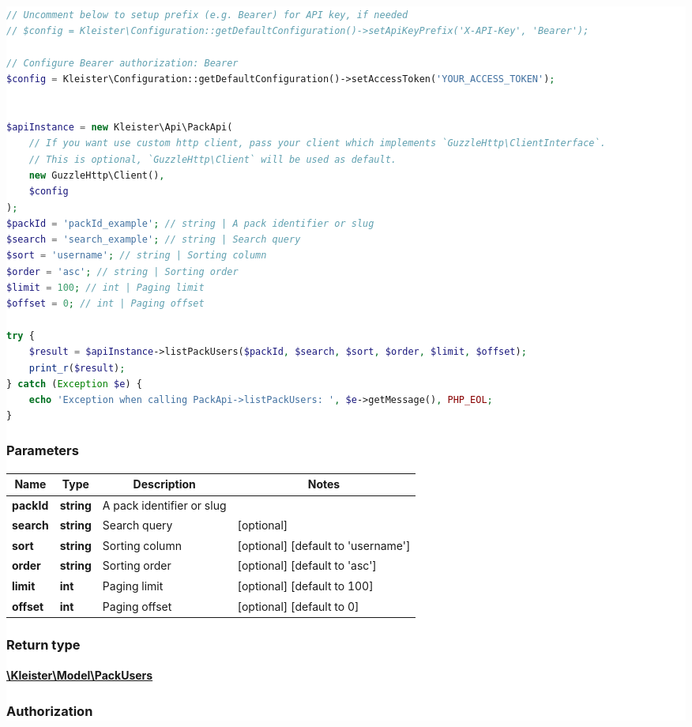 ```php
// Uncomment below to setup prefix (e.g. Bearer) for API key, if needed
// $config = Kleister\Configuration::getDefaultConfiguration()->setApiKeyPrefix('X-API-Key', 'Bearer');

// Configure Bearer authorization: Bearer
$config = Kleister\Configuration::getDefaultConfiguration()->setAccessToken('YOUR_ACCESS_TOKEN');


$apiInstance = new Kleister\Api\PackApi(
    // If you want use custom http client, pass your client which implements `GuzzleHttp\ClientInterface`.
    // This is optional, `GuzzleHttp\Client` will be used as default.
    new GuzzleHttp\Client(),
    $config
);
$packId = 'packId_example'; // string | A pack identifier or slug
$search = 'search_example'; // string | Search query
$sort = 'username'; // string | Sorting column
$order = 'asc'; // string | Sorting order
$limit = 100; // int | Paging limit
$offset = 0; // int | Paging offset

try {
    $result = $apiInstance->listPackUsers($packId, $search, $sort, $order, $limit, $offset);
    print_r($result);
} catch (Exception $e) {
    echo 'Exception when calling PackApi->listPackUsers: ', $e->getMessage(), PHP_EOL;
}
```

### Parameters

| Name | Type | Description  | Notes |
| ------------- | ------------- | ------------- | ------------- |
| **packId** | **string**| A pack identifier or slug | |
| **search** | **string**| Search query | [optional] |
| **sort** | **string**| Sorting column | [optional] [default to &#39;username&#39;] |
| **order** | **string**| Sorting order | [optional] [default to &#39;asc&#39;] |
| **limit** | **int**| Paging limit | [optional] [default to 100] |
| **offset** | **int**| Paging offset | [optional] [default to 0] |

### Return type

[**\Kleister\Model\PackUsers**](../Model/PackUsers.md)

### Authorization

